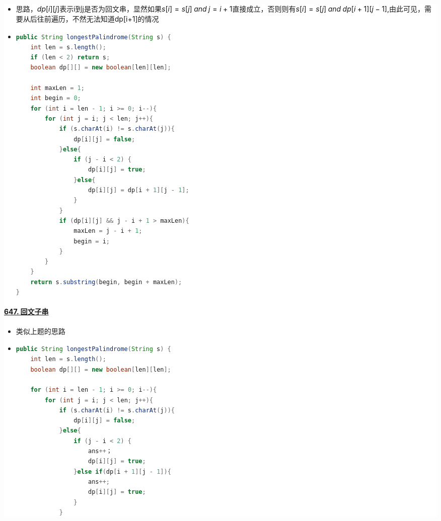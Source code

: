   - 思路，$dp[i][j]$​表示i到j是否为回文串，显然如果$s[i] = s[j] \;and \; j = i + 1$​ 直接成立，否则则有$s[i] = s[j] \;and \; dp[i+1][j-1]$,由此可见，需要从后往前遍历，不然无法知道dp[i+1]的情况

  - ```java
    public String longestPalindrome(String s) {
        int len = s.length();
        if (len < 2) return s;
        boolean dp[][] = new boolean[len][len];
    
        int maxLen = 1;
        int begin = 0;
        for (int i = len - 1; i >= 0; i--){
            for (int j = i; j < len; j++){
                if (s.charAt(i) != s.charAt(j)){
                    dp[i][j] = false;
                }else{
                    if (j - i < 2) {
                        dp[i][j] = true;
                    }else{
                        dp[i][j] = dp[i + 1][j - 1];
                    }
                }
                if (dp[i][j] && j - i + 1 > maxLen){
                    maxLen = j - i + 1;
                    begin = i;
                }
            }
        }
        return s.substring(begin, begin + maxLen);
    }
    ```
  
  #### [647. 回文子串](https://leetcode-cn.com/problems/palindromic-substrings/)

- 类似上题的思路

- ```java
  public String longestPalindrome(String s) {
      int len = s.length();
      boolean dp[][] = new boolean[len][len];
  
      for (int i = len - 1; i >= 0; i--){
          for (int j = i; j < len; j++){
              if (s.charAt(i) != s.charAt(j)){
                  dp[i][j] = false;
              }else{
                  if (j - i < 2) {
                      ans++；
                      dp[i][j] = true;
                  }else if(dp[i + 1][j - 1]){
                      ans++;
                      dp[i][j] = true;
                  }
              }
  